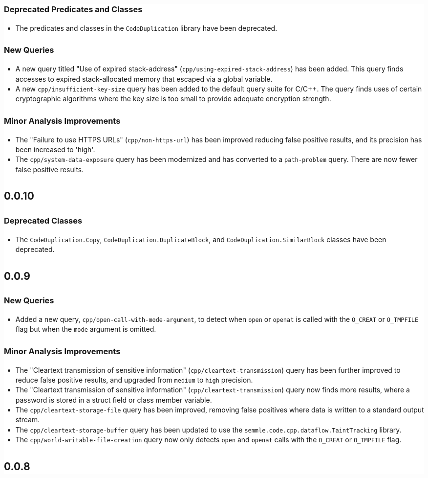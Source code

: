 ### Deprecated Predicates and Classes

* The predicates and classes in the `CodeDuplication` library have been deprecated.

### New Queries

* A new query titled "Use of expired stack-address" (`cpp/using-expired-stack-address`) has been added.
  This query finds accesses to expired stack-allocated memory that escaped via a global variable.
* A new `cpp/insufficient-key-size` query has been added to the default query suite for C/C++. The query finds uses of certain cryptographic algorithms where the key size is too small to provide adequate encryption strength.

### Minor Analysis Improvements

* The "Failure to use HTTPS URLs" (`cpp/non-https-url`) has been improved reducing false positive results, and its precision has been increased to 'high'.
* The `cpp/system-data-exposure` query has been modernized and has converted to a `path-problem` query. There are now fewer false positive results.

## 0.0.10

### Deprecated Classes

* The `CodeDuplication.Copy`, `CodeDuplication.DuplicateBlock`, and `CodeDuplication.SimilarBlock` classes have been deprecated.

## 0.0.9

### New Queries

* Added a new query, `cpp/open-call-with-mode-argument`, to detect when `open` or `openat` is called with the `O_CREAT` or `O_TMPFILE` flag but when the `mode` argument is omitted.

### Minor Analysis Improvements

* The "Cleartext transmission of sensitive information" (`cpp/cleartext-transmission`) query has been further improved to reduce false positive results, and upgraded from `medium` to `high` precision.
* The "Cleartext transmission of sensitive information" (`cpp/cleartext-transmission`) query now finds more results, where a password is stored in a struct field or class member variable.
* The `cpp/cleartext-storage-file` query has been improved, removing false positives where data is written to a standard output stream.
* The `cpp/cleartext-storage-buffer` query has been updated to use the `semmle.code.cpp.dataflow.TaintTracking` library.
* The `cpp/world-writable-file-creation` query now only detects `open` and `openat` calls with the `O_CREAT` or `O_TMPFILE` flag.

## 0.0.8
